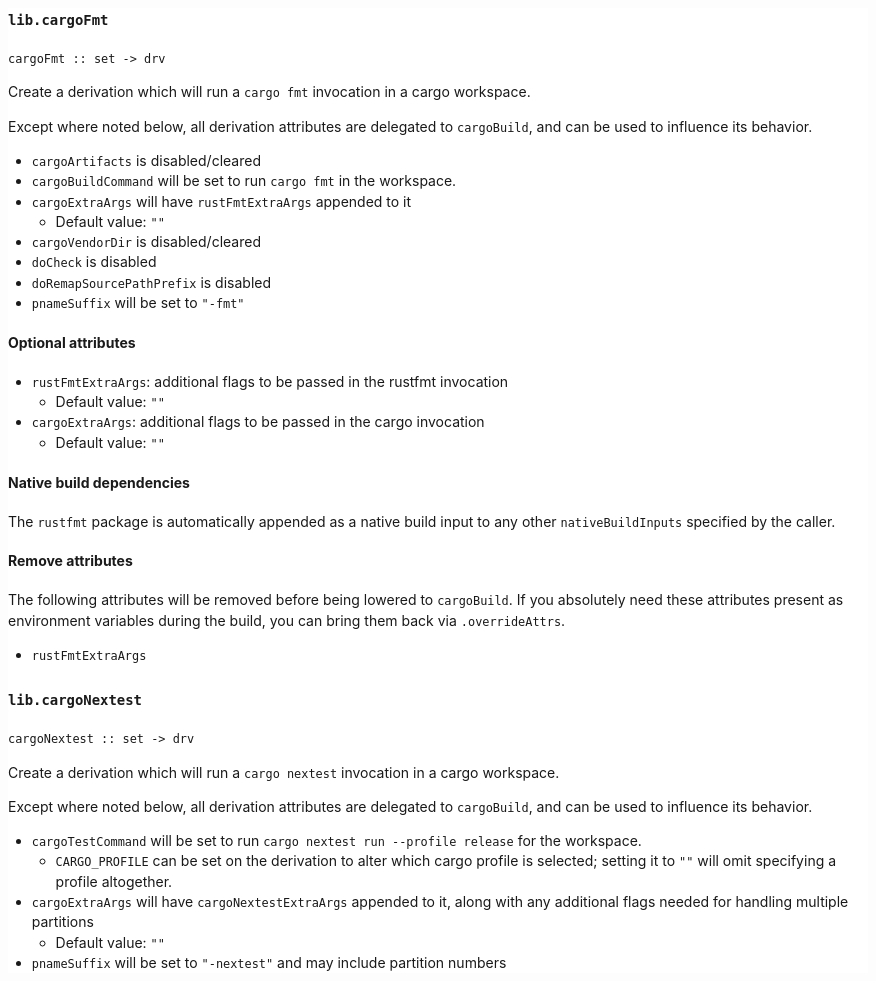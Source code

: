 ### `lib.cargoFmt`

`cargoFmt :: set -> drv`

Create a derivation which will run a `cargo fmt` invocation in a cargo
workspace.

Except where noted below, all derivation attributes are delegated to
`cargoBuild`, and can be used to influence its behavior.
* `cargoArtifacts` is disabled/cleared
* `cargoBuildCommand` will be set to run `cargo fmt` in the workspace.
* `cargoExtraArgs` will have `rustFmtExtraArgs` appended to it
  - Default value: `""`
* `cargoVendorDir` is disabled/cleared
* `doCheck` is disabled
* `doRemapSourcePathPrefix` is disabled
* `pnameSuffix` will be set to `"-fmt"`

#### Optional attributes
* `rustFmtExtraArgs`: additional flags to be passed in the rustfmt invocation
  - Default value: `""`
* `cargoExtraArgs`: additional flags to be passed in the cargo invocation
  - Default value: `""`

#### Native build dependencies
The `rustfmt` package is automatically appended as a native build input to any
other `nativeBuildInputs` specified by the caller.

#### Remove attributes
The following attributes will be removed before being lowered to
`cargoBuild`. If you absolutely need these attributes present as
environment variables during the build, you can bring them back via
`.overrideAttrs`.
* `rustFmtExtraArgs`

### `lib.cargoNextest`

`cargoNextest :: set -> drv`

Create a derivation which will run a `cargo nextest` invocation in a cargo
workspace.

Except where noted below, all derivation attributes are delegated to
`cargoBuild`, and can be used to influence its behavior.
* `cargoTestCommand` will be set to run `cargo nextest run --profile release`
  for the workspace.
  - `CARGO_PROFILE` can be set on the derivation to alter which cargo profile
    is selected; setting it to `""` will omit specifying a profile
    altogether.
* `cargoExtraArgs` will have `cargoNextestExtraArgs` appended to it, along with
  any additional flags needed for handling multiple partitions
  - Default value: `""`
* `pnameSuffix` will be set to `"-nextest"` and may include partition numbers
